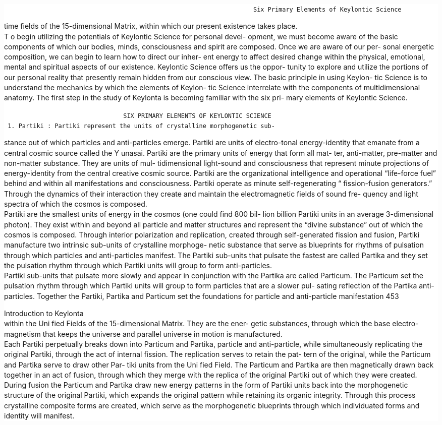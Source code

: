                                                                         
                                                                         Six Primary Elements of Keylontic Science
time fields of the 15-dimensional Matrix, within which our present existence
takes place.  
   T o begin utilizing the potentials of Keylontic Science for personal devel-
opment, we must become aware of the basic components of which our bodies,
minds, consciousness and spirit are composed. Once we are aware of our per-
sonal energetic composition, we can begin to learn how to direct our inher-
ent energy to affect desired change within the physical, emotional, mental
and spiritual aspects of our existence. Keylontic Science offers us the oppor-
tunity to explore and utilize the portions of our personal reality that presently
remain hidden from our conscious view. The basic principle in using Keylon-
tic Science is to understand the mechanics by which the elements of Keylon-
tic Science interrelate with the components of multidimensional anatomy.
The first step in the study of Keylonta is becoming familiar with the six pri-
mary elements of Keylontic Science.  
                  
                                     SIX PRIMARY ELEMENTS OF KEYLONTIC SCIENCE       
     1. Partiki : Partiki represent the units of crystalline morphogenetic sub-
stance out of which particles and anti-particles emerge. Partiki are units of
electro-tonal energy-identity that emanate from a central cosmic source
called the  Y unasai.  Partiki are the primary units of energy that form all mat-
ter, anti-matter, pre-matter and non-matter substance. They are units of mul-
tidimensional light-sound and consciousness that represent minute
projections of energy-identity from the central creative cosmic source. Partiki
are the organizational intelligence and operational “life-force fuel” behind
and within all manifestations and consciousness. Partiki operate as minute
self-regenerating “ fission-fusion generators.” Through the dynamics of their
interaction they create and maintain the electromagnetic fields of sound fre-
quency and light spectra of which the cosmos is composed.  
            Partiki are the smallest units of energy in the cosmos  (one could find 800 bil-
lion billion Partiki units in an average 3-dimensional photon). They exist
within and beyond all particle and matter structures and represent the
“divine substance” out of which the cosmos is composed. Through interior
polarization and replication, created through self-generated fission and
fusion, Partiki manufacture two intrinsic sub-units of crystalline morphoge-
netic substance that serve as blueprints for rhythms of pulsation through
which particles and anti-particles manifest. The Partiki sub-units that pulsate
the fastest are called Partika  and they set the pulsation rhythm through
which Partiki units will group to form anti-particles.  
      Partiki sub-units that pulsate more slowly and appear in conjunction
with the Partika are called Particum.  The Particum set the pulsation rhythm
through which Partiki units will group to form particles  that are a slower pul-
sating reflection of the Partika anti-particles. Together the Partiki, Partika
and Particum set the foundations for particle and anti-particle manifestation
453 
                                       
             

Introduction to Keylonta  
within the Uni fied Fields of the 15-dimensional Matrix. They are the ener-
getic substances, through which the base electro-magnetism that keeps the
universe and parallel universe in motion is manufactured.  
   Each Partiki perpetually breaks down into Particum and Partika, particle
and anti-particle, while simultaneously replicating the original Partiki,
through the act of internal fission. The replication serves to retain the pat-
tern of the original, while the Particum and Partika serve to draw other Par-
tiki units from the Uni fied Field. The Particum and Partika are then
magnetically drawn back together in an act of fusion, through which they
merge with the replica of the original Partiki out of which they were created.
During fusion the Particum and Partika draw new energy patterns in the form
of Partiki units back into the morphogenetic structure of the original Partiki,
which expands the original pattern while retaining its organic integrity.
Through this process crystalline composite forms are created, which serve as
the morphogenetic blueprints through which individuated forms and identity
will manifest.  